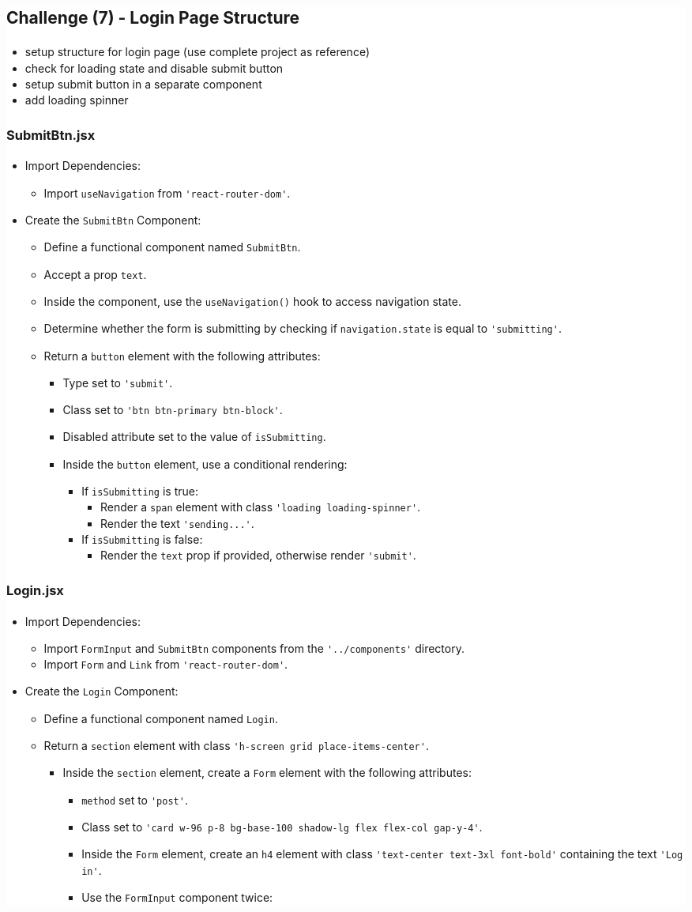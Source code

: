 ## Challenge (7) - Login Page Structure

- setup structure for login page (use complete project as reference)
- check for loading state and disable submit button
- setup submit button in a separate component
- add loading spinner

### SubmitBtn.jsx

- Import Dependencies:

  - Import `useNavigation` from `'react-router-dom'`.

- Create the `SubmitBtn` Component:

  - Define a functional component named `SubmitBtn`.
  - Accept a prop `text`.

  - Inside the component, use the `useNavigation()` hook to access navigation state.
  - Determine whether the form is submitting by checking if `navigation.state` is equal to `'submitting'`.

  - Return a `button` element with the following attributes:

    - Type set to `'submit'`.
    - Class set to `'btn btn-primary btn-block'`.
    - Disabled attribute set to the value of `isSubmitting`.

    - Inside the `button` element, use a conditional rendering:
      - If `isSubmitting` is true:
        - Render a `span` element with class `'loading loading-spinner'`.
        - Render the text `'sending...'`.
      - If `isSubmitting` is false:
        - Render the `text` prop if provided, otherwise render `'submit'`.

### Login.jsx

- Import Dependencies:

  - Import `FormInput` and `SubmitBtn` components from the `'../components'` directory.
  - Import `Form` and `Link` from `'react-router-dom'`.

- Create the `Login` Component:

  - Define a functional component named `Login`.

  - Return a `section` element with class `'h-screen grid place-items-center'`.

    - Inside the `section` element, create a `Form` element with the following attributes:

      - `method` set to `'post'`.
      - Class set to `'card w-96 p-8 bg-base-100 shadow-lg flex flex-col gap-y-4'`.

      - Inside the `Form` element, create an `h4` element with class `'text-center text-3xl font-bold'` containing the text `'Login'`.

      - Use the `FormInput` component twice:
